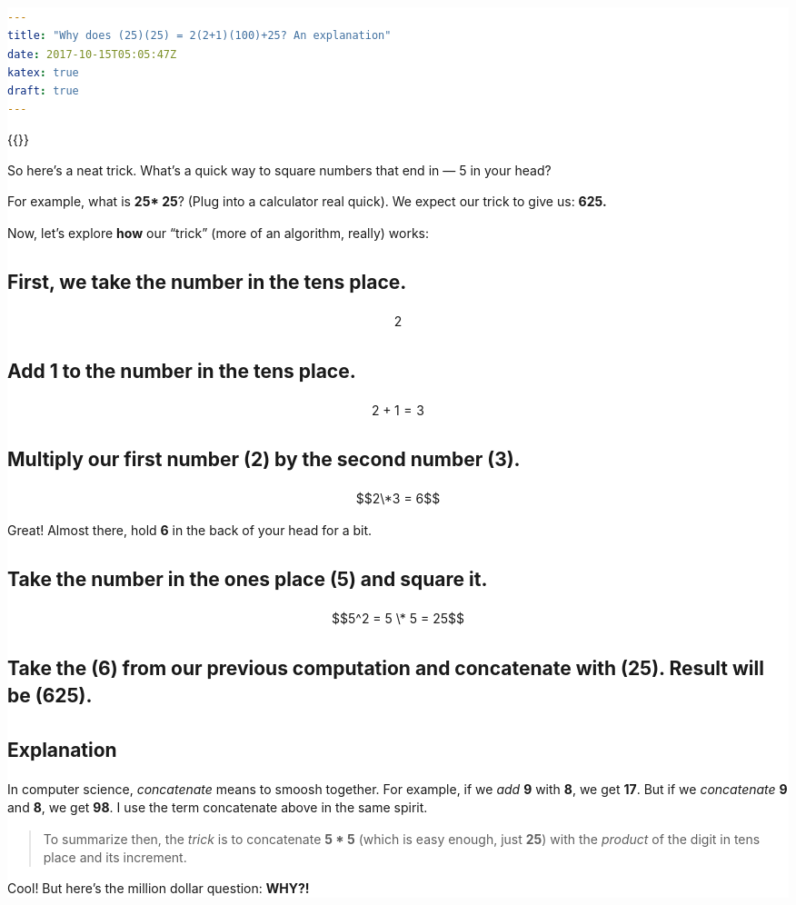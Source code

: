 ```yaml
---
title: "Why does (25)(25) = 2(2+1)(100)+25? An explanation"
date: 2017-10-15T05:05:47Z
katex: true
draft: true
---
```






{{<toc>}}


So here’s a neat trick. What’s a quick way to square numbers that end in — 5 in your head?

For example, what is **25\* 25**? (Plug into a calculator real quick). We expect our trick to give us: **625.**

Now, let’s explore **how** our “trick” (more of an algorithm, really) works:

First, we take the number in the tens place.
--------------------------------------------

$$ 2 $$



Add 1 to the number in the tens place.
--------------------------------------

$$2+1 = 3$$

Multiply our first number (2) by the second number (3).
-------------------------------------------------------

$$2\*3 = 6$$

Great! Almost there, hold **6** in the back of your head for a bit.

Take the number in the ones place (5) and square it.
----------------------------------------------------

$$5^2 = 5 \* 5 = 25$$

Take the (6) from our previous computation and concatenate with (25). Result will be (625).
-------------------------------------------------------------------------------------------

## Explanation

In computer science, _concatenate_ means to smoosh together. For example, if we _add_ **9** with **8**, we get **17**. But if we _concatenate_ **9** and **8**, we get **98**. I use the term concatenate above in the same spirit.

> To summarize then, the _trick_ is to concatenate **5 \* 5** (which is easy enough, just **25**) with the _product_ of the digit in tens place and its increment.

Cool! But here’s the million dollar question: **WHY?!**
